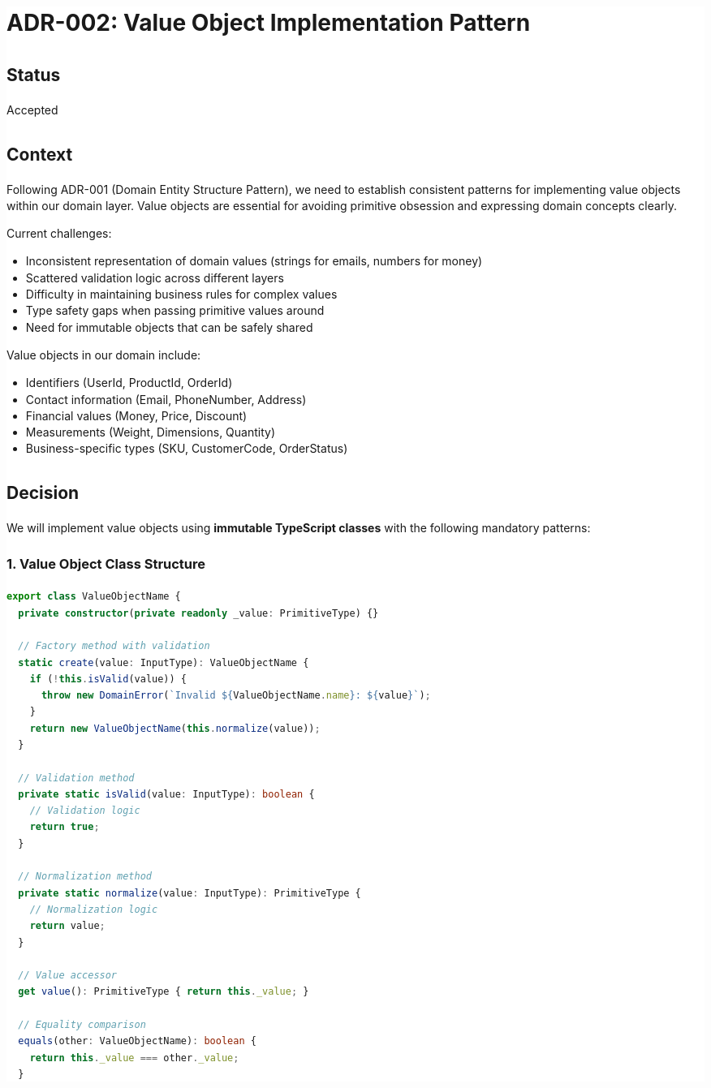 # ADR-002: Value Object Implementation Pattern

## Status
Accepted

## Context

Following ADR-001 (Domain Entity Structure Pattern), we need to establish consistent patterns for implementing value objects within our domain layer. Value objects are essential for avoiding primitive obsession and expressing domain concepts clearly.

Current challenges:
- Inconsistent representation of domain values (strings for emails, numbers for money)
- Scattered validation logic across different layers
- Difficulty in maintaining business rules for complex values
- Type safety gaps when passing primitive values around
- Need for immutable objects that can be safely shared

Value objects in our domain include:
- Identifiers (UserId, ProductId, OrderId)
- Contact information (Email, PhoneNumber, Address)
- Financial values (Money, Price, Discount)
- Measurements (Weight, Dimensions, Quantity)
- Business-specific types (SKU, CustomerCode, OrderStatus)

## Decision

We will implement value objects using **immutable TypeScript classes** with the following mandatory patterns:

### 1. Value Object Class Structure
```typescript
export class ValueObjectName {
  private constructor(private readonly _value: PrimitiveType) {}

  // Factory method with validation
  static create(value: InputType): ValueObjectName {
    if (!this.isValid(value)) {
      throw new DomainError(`Invalid ${ValueObjectName.name}: ${value}`);
    }
    return new ValueObjectName(this.normalize(value));
  }

  // Validation method
  private static isValid(value: InputType): boolean {
    // Validation logic
    return true;
  }

  // Normalization method
  private static normalize(value: InputType): PrimitiveType {
    // Normalization logic
    return value;
  }

  // Value accessor
  get value(): PrimitiveType { return this._value; }

  // Equality comparison
  equals(other: ValueObjectName): boolean {
    return this._value === other._value;
  }
```